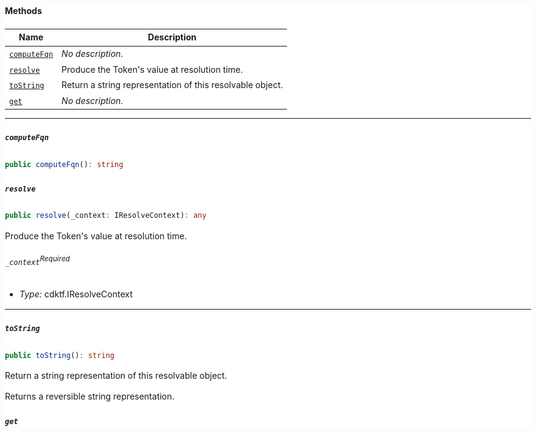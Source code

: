
#### Methods <a name="Methods" id="Methods"></a>

| **Name** | **Description** |
| --- | --- |
| <code><a href="#@cdktf/provider-googleworkspace.dataGoogleworkspaceUsers.DataGoogleworkspaceUsersUsersAddressesList.computeFqn">computeFqn</a></code> | *No description.* |
| <code><a href="#@cdktf/provider-googleworkspace.dataGoogleworkspaceUsers.DataGoogleworkspaceUsersUsersAddressesList.resolve">resolve</a></code> | Produce the Token's value at resolution time. |
| <code><a href="#@cdktf/provider-googleworkspace.dataGoogleworkspaceUsers.DataGoogleworkspaceUsersUsersAddressesList.toString">toString</a></code> | Return a string representation of this resolvable object. |
| <code><a href="#@cdktf/provider-googleworkspace.dataGoogleworkspaceUsers.DataGoogleworkspaceUsersUsersAddressesList.get">get</a></code> | *No description.* |

---

##### `computeFqn` <a name="computeFqn" id="@cdktf/provider-googleworkspace.dataGoogleworkspaceUsers.DataGoogleworkspaceUsersUsersAddressesList.computeFqn"></a>

```typescript
public computeFqn(): string
```

##### `resolve` <a name="resolve" id="@cdktf/provider-googleworkspace.dataGoogleworkspaceUsers.DataGoogleworkspaceUsersUsersAddressesList.resolve"></a>

```typescript
public resolve(_context: IResolveContext): any
```

Produce the Token's value at resolution time.

###### `_context`<sup>Required</sup> <a name="_context" id="@cdktf/provider-googleworkspace.dataGoogleworkspaceUsers.DataGoogleworkspaceUsersUsersAddressesList.resolve.parameter._context"></a>

- *Type:* cdktf.IResolveContext

---

##### `toString` <a name="toString" id="@cdktf/provider-googleworkspace.dataGoogleworkspaceUsers.DataGoogleworkspaceUsersUsersAddressesList.toString"></a>

```typescript
public toString(): string
```

Return a string representation of this resolvable object.

Returns a reversible string representation.

##### `get` <a name="get" id="@cdktf/provider-googleworkspace.dataGoogleworkspaceUsers.DataGoogleworkspaceUsersUsersAddressesList.get"></a>
